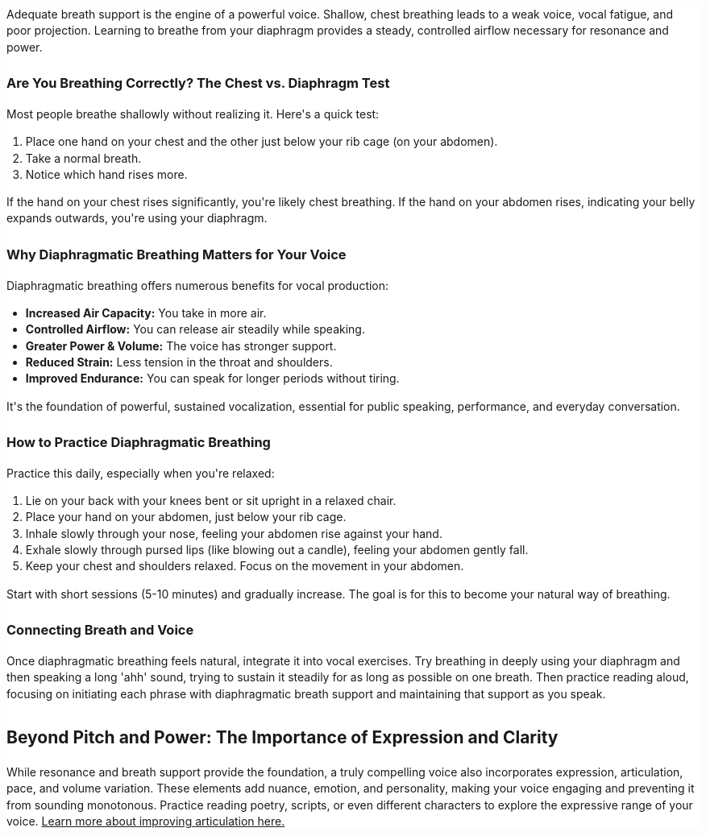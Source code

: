 Adequate breath support is the engine of a powerful voice. Shallow, chest breathing leads to a weak voice, vocal fatigue, and poor projection. Learning to breathe from your diaphragm provides a steady, controlled airflow necessary for resonance and power.

### Are You Breathing Correctly? The Chest vs. Diaphragm Test

Most people breathe shallowly without realizing it. Here's a quick test:

1.  Place one hand on your chest and the other just below your rib cage (on your abdomen).
2.  Take a normal breath.
3.  Notice which hand rises more.

If the hand on your chest rises significantly, you're likely chest breathing. If the hand on your abdomen rises, indicating your belly expands outwards, you're using your diaphragm.

### Why Diaphragmatic Breathing Matters for Your Voice

Diaphragmatic breathing offers numerous benefits for vocal production:

*   **Increased Air Capacity:** You take in more air.
*   **Controlled Airflow:** You can release air steadily while speaking.
*   **Greater Power & Volume:** The voice has stronger support.
*   **Reduced Strain:** Less tension in the throat and shoulders.
*   **Improved Endurance:** You can speak for longer periods without tiring.

It's the foundation of powerful, sustained vocalization, essential for public speaking, performance, and everyday conversation.

### How to Practice Diaphragmatic Breathing

Practice this daily, especially when you're relaxed:

1.  Lie on your back with your knees bent or sit upright in a relaxed chair.
2.  Place your hand on your abdomen, just below your rib cage.
3.  Inhale slowly through your nose, feeling your abdomen rise against your hand.
4.  Exhale slowly through pursed lips (like blowing out a candle), feeling your abdomen gently fall.
5.  Keep your chest and shoulders relaxed. Focus on the movement in your abdomen.

Start with short sessions (5-10 minutes) and gradually increase. The goal is for this to become your natural way of breathing.

### Connecting Breath and Voice

Once diaphragmatic breathing feels natural, integrate it into vocal exercises. Try breathing in deeply using your diaphragm and then speaking a long 'ahh' sound, trying to sustain it steadily for as long as possible on one breath. Then practice reading aloud, focusing on initiating each phrase with diaphragmatic breath support and maintaining that support as you speak.

## Beyond Pitch and Power: The Importance of Expression and Clarity

While resonance and breath support provide the foundation, a truly compelling voice also incorporates expression, articulation, pace, and volume variation. These elements add nuance, emotion, and personality, making your voice engaging and preventing it from sounding monotonous. Practice reading poetry, scripts, or even different characters to explore the expressive range of your voice. <a href="#" rel="noopener noreferrer" target="_blank">Learn more about improving articulation here.</a>
